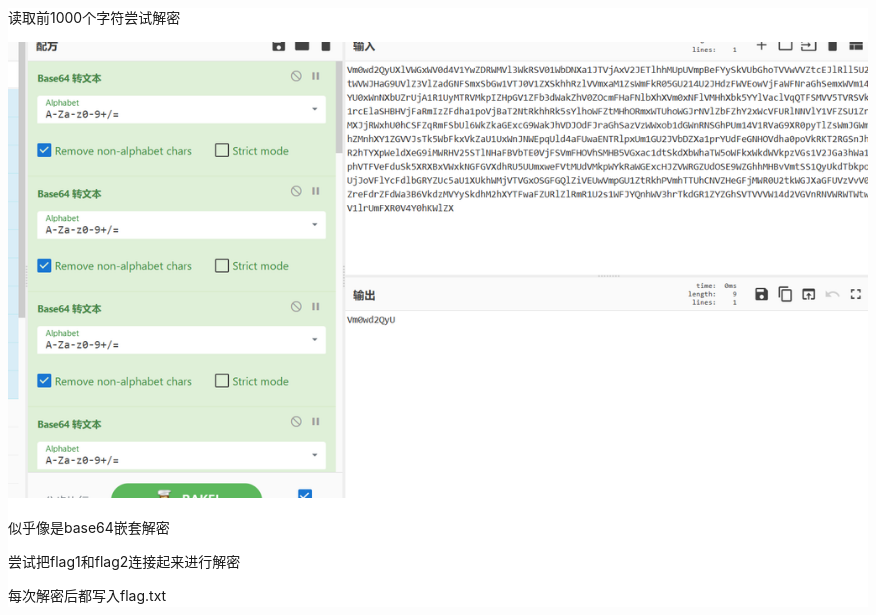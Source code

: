读取前1000个字符尝试解密

![](./images/image-16.png)

似乎像是base64嵌套解密

尝试把flag1和flag2连接起来进行解密

每次解密后都写入flag.txt

